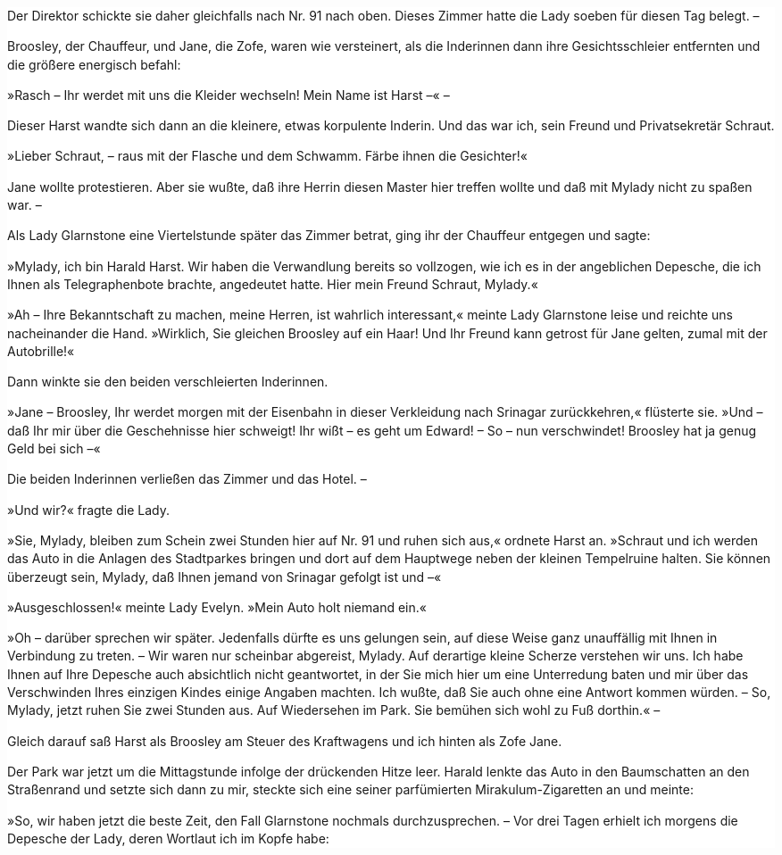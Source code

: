 Der Direktor schickte sie daher gleichfalls nach Nr. 91 nach oben. Dieses Zimmer hatte die Lady soeben für diesen Tag belegt. –

Broosley, der Chauffeur, und Jane, die Zofe, waren wie versteinert, als die Inderinnen dann ihre Gesichtsschleier entfernten und die größere energisch befahl:

»Rasch – Ihr werdet mit uns die Kleider wechseln! Mein Name ist Harst –« –

Dieser Harst wandte sich dann an die kleinere, etwas korpulente Inderin. Und das war ich, sein Freund und Privatsekretär Schraut.

»Lieber Schraut, – raus mit der Flasche und dem Schwamm. Färbe ihnen die Gesichter!«

Jane wollte protestieren. Aber sie wußte, daß ihre Herrin diesen Master hier treffen wollte und daß mit Mylady nicht zu spaßen war. –

Als Lady Glarnstone eine Viertelstunde später das Zimmer betrat, ging ihr der Chauffeur entgegen und sagte:

»Mylady, ich bin Harald Harst. Wir haben die Verwandlung bereits so vollzogen, wie ich es in der angeblichen Depesche, die ich Ihnen als Telegraphenbote brachte, angedeutet hatte. Hier mein Freund Schraut, Mylady.«

»Ah – Ihre Bekanntschaft zu machen, meine Herren, ist wahrlich interessant,« meinte Lady Glarnstone leise und reichte uns nacheinander die Hand. »Wirklich, Sie gleichen Broosley auf ein Haar! Und Ihr Freund kann getrost für Jane gelten, zumal mit der Autobrille!«

Dann winkte sie den beiden verschleierten Inderinnen.

»Jane – Broosley, Ihr werdet morgen mit der Eisenbahn in dieser Verkleidung nach Srinagar zurückkehren,« flüsterte sie. »Und – daß Ihr mir über die Geschehnisse hier schweigt! Ihr wißt – es geht um Edward! – So – nun verschwindet! Broosley hat ja genug Geld bei sich –«

Die beiden Inderinnen verließen das Zimmer und das Hotel. –

»Und wir?« fragte die Lady.

»Sie, Mylady, bleiben zum Schein zwei Stunden hier auf Nr. 91 und ruhen sich aus,« ordnete Harst an. »Schraut und ich werden das Auto in die Anlagen des Stadtparkes bringen und dort auf dem Hauptwege neben der kleinen Tempelruine halten. Sie können überzeugt sein, Mylady, daß Ihnen jemand von Srinagar gefolgt ist und –«

»Ausgeschlossen!« meinte Lady Evelyn. »Mein Auto holt niemand ein.«

»Oh – darüber sprechen wir später. Jedenfalls dürfte es uns gelungen sein, auf diese Weise ganz unauffällig mit Ihnen in Verbindung zu treten. – Wir waren nur scheinbar abgereist, Mylady. Auf derartige kleine Scherze verstehen wir uns. Ich habe Ihnen auf Ihre Depesche auch absichtlich nicht geantwortet, in der Sie mich hier um eine Unterredung baten und mir über das Verschwinden Ihres einzigen Kindes einige Angaben machten. Ich wußte, daß Sie auch ohne eine Antwort kommen würden. – So, Mylady, jetzt ruhen Sie zwei Stunden aus. Auf Wiedersehen im Park. Sie bemühen sich wohl zu Fuß dorthin.« –

Gleich darauf saß Harst als Broosley am Steuer des Kraftwagens und ich hinten als Zofe Jane.

Der Park war jetzt um die Mittagstunde infolge der drückenden Hitze leer. Harald lenkte das Auto in den Baumschatten an den Straßenrand und setzte sich dann zu mir, steckte sich eine seiner parfümierten Mirakulum-Zigaretten an und meinte:

»So, wir haben jetzt die beste Zeit, den Fall Glarnstone nochmals durchzusprechen. – Vor drei Tagen erhielt ich morgens die Depesche der Lady, deren Wortlaut ich im Kopfe habe:
